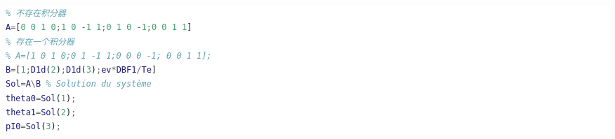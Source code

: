 ~~~matlab hl_lines="1 15 26 43"
% 不存在积分器
A=[0 0 1 0;1 0 -1 1;0 1 0 -1;0 0 1 1]
% 存在一个积分器
% A=[1 0 1 0;0 1 -1 1;0 0 0 -1; 0 0 1 1];
B=[1;D1d(2);D1d(3);ev*DBF1/Te]
Sol=A\B % Solution du système
theta0=Sol(1);
theta1=Sol(2);
pI0=Sol(3);
